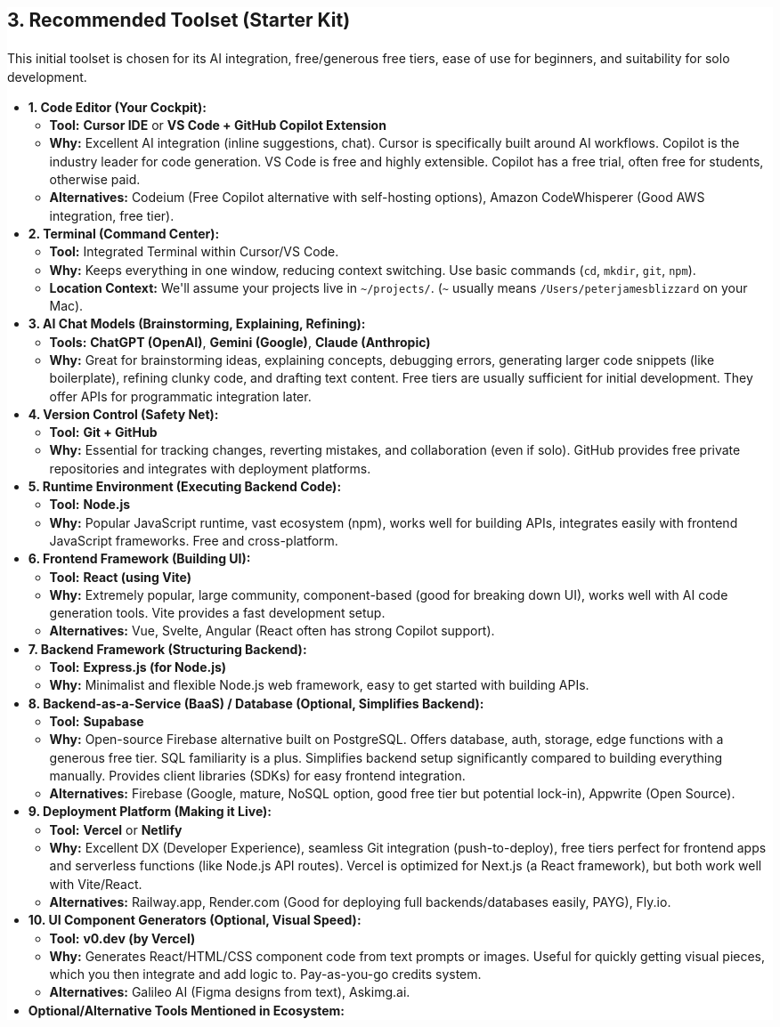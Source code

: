 ## 3. Recommended Toolset (Starter Kit)

This initial toolset is chosen for its AI integration, free/generous free tiers, ease of use for beginners, and suitability for solo development.

*   **1. Code Editor (Your Cockpit):**
    *   **Tool:** **Cursor IDE** or **VS Code + GitHub Copilot Extension**
    *   **Why:** Excellent AI integration (inline suggestions, chat). Cursor is specifically built around AI workflows. Copilot is the industry leader for code generation. VS Code is free and highly extensible. Copilot has a free trial, often free for students, otherwise paid.
    *   **Alternatives:** Codeium (Free Copilot alternative with self-hosting options), Amazon CodeWhisperer (Good AWS integration, free tier).
*   **2. Terminal (Command Center):**
    *   **Tool:** Integrated Terminal within Cursor/VS Code.
    *   **Why:** Keeps everything in one window, reducing context switching. Use basic commands (`cd`, `mkdir`, `git`, `npm`).
    *   **Location Context:** We'll assume your projects live in `~/projects/`. (`~` usually means `/Users/peterjamesblizzard` on your Mac).
*   **3. AI Chat Models (Brainstorming, Explaining, Refining):**
    *   **Tools:** **ChatGPT (OpenAI)**, **Gemini (Google)**, **Claude (Anthropic)**
    *   **Why:** Great for brainstorming ideas, explaining concepts, debugging errors, generating larger code snippets (like boilerplate), refining clunky code, and drafting text content. Free tiers are usually sufficient for initial development. They offer APIs for programmatic integration later.
*   **4. Version Control (Safety Net):**
    *   **Tool:** **Git + GitHub**
    *   **Why:** Essential for tracking changes, reverting mistakes, and collaboration (even if solo). GitHub provides free private repositories and integrates with deployment platforms.
*   **5. Runtime Environment (Executing Backend Code):**
    *   **Tool:** **Node.js**
    *   **Why:** Popular JavaScript runtime, vast ecosystem (npm), works well for building APIs, integrates easily with frontend JavaScript frameworks. Free and cross-platform.
*   **6. Frontend Framework (Building UI):**
    *   **Tool:** **React (using Vite)**
    *   **Why:** Extremely popular, large community, component-based (good for breaking down UI), works well with AI code generation tools. Vite provides a fast development setup.
    *   **Alternatives:** Vue, Svelte, Angular (React often has strong Copilot support).
*   **7. Backend Framework (Structuring Backend):**
    *   **Tool:** **Express.js (for Node.js)**
    *   **Why:** Minimalist and flexible Node.js web framework, easy to get started with building APIs.
*   **8. Backend-as-a-Service (BaaS) / Database (Optional, Simplifies Backend):**
    *   **Tool:** **Supabase**
    *   **Why:** Open-source Firebase alternative built on PostgreSQL. Offers database, auth, storage, edge functions with a generous free tier. SQL familiarity is a plus. Simplifies backend setup significantly compared to building everything manually. Provides client libraries (SDKs) for easy frontend integration.
    *   **Alternatives:** Firebase (Google, mature, NoSQL option, good free tier but potential lock-in), Appwrite (Open Source).
*   **9. Deployment Platform (Making it Live):**
    *   **Tool:** **Vercel** or **Netlify**
    *   **Why:** Excellent DX (Developer Experience), seamless Git integration (push-to-deploy), free tiers perfect for frontend apps and serverless functions (like Node.js API routes). Vercel is optimized for Next.js (a React framework), but both work well with Vite/React.
    *   **Alternatives:** Railway.app, Render.com (Good for deploying full backends/databases easily, PAYG), Fly.io.
*   **10. UI Component Generators (Optional, Visual Speed):**
    *   **Tool:** **v0.dev (by Vercel)**
    *   **Why:** Generates React/HTML/CSS component code from text prompts or images. Useful for quickly getting visual pieces, which you then integrate and add logic to. Pay-as-you-go credits system.
    *   **Alternatives:** Galileo AI (Figma designs from text), Askimg.ai.
*   **Optional/Alternative Tools Mentioned in Ecosystem:**